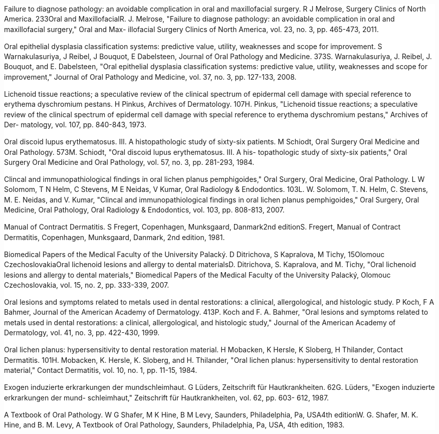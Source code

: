 Failure to diagnose pathology: an avoidable complication in oral and maxillofacial surgery. R J Melrose, Surgery Clinics of North America. 233Oral and MaxillofacialR. J. Melrose, "Failure to diagnose pathology: an avoidable complication in oral and maxillofacial surgery," Oral and Max- illofacial Surgery Clinics of North America, vol. 23, no. 3, pp. 465-473, 2011.

Oral epithelial dysplasia classification systems: predictive value, utility, weaknesses and scope for improvement. S Warnakulasuriya, J Reibel, J Bouquot, E Dabelsteen, Journal of Oral Pathology and Medicine. 373S. Warnakulasuriya, J. Reibel, J. Bouquot, and E. Dabelsteen, "Oral epithelial dysplasia classification systems: predictive value, utility, weaknesses and scope for improvement," Journal of Oral Pathology and Medicine, vol. 37, no. 3, pp. 127-133, 2008.

Lichenoid tissue reactions; a speculative review of the clinical spectrum of epidermal cell damage with special reference to erythema dyschromium pestans. H Pinkus, Archives of Dermatology. 107H. Pinkus, "Lichenoid tissue reactions; a speculative review of the clinical spectrum of epidermal cell damage with special reference to erythema dyschromium pestans," Archives of Der- matology, vol. 107, pp. 840-843, 1973.

Oral discoid lupus erythematosus. III. A histopathologic study of sixty-six patients. M Schiodt, Oral Surgery Oral Medicine and Oral Pathology. 573M. Schiodt, "Oral discoid lupus erythematosus. III. A his- topathologic study of sixty-six patients," Oral Surgery Oral Medicine and Oral Pathology, vol. 57, no. 3, pp. 281-293, 1984.

Clincal and immunopathiological findings in oral lichen planus pemphigoides," Oral Surgery, Oral Medicine, Oral Pathology. L W Solomom, T N Helm, C Stevens, M E Neidas, V Kumar, Oral Radiology & Endodontics. 103L. W. Solomom, T. N. Helm, C. Stevens, M. E. Neidas, and V. Kumar, "Clincal and immunopathiological findings in oral lichen planus pemphigoides," Oral Surgery, Oral Medicine, Oral Pathology, Oral Radiology & Endodontics, vol. 103, pp. 808-813, 2007.

Manual of Contract Dermatitis. S Fregert, Copenhagen, Munksgaard, Danmark2nd editionS. Fregert, Manual of Contract Dermatitis, Copenhagen, Munksgaard, Danmark, 2nd edition, 1981.

Biomedical Papers of the Medical Faculty of the University Palacký. D Ditrichova, S Kapralova, M Tichy, 15Olomouc CzechoslovakiaOral lichenoid lesions and allergy to dental materialsD. Ditrichova, S. Kapralova, and M. Tichy, "Oral lichenoid lesions and allergy to dental materials," Biomedical Papers of the Medical Faculty of the University Palacký, Olomouc Czechoslovakia, vol. 15, no. 2, pp. 333-339, 2007.

Oral lesions and symptoms related to metals used in dental restorations: a clinical, allergological, and histologic study. P Koch, F A Bahmer, Journal of the American Academy of Dermatology. 413P. Koch and F. A. Bahmer, "Oral lesions and symptoms related to metals used in dental restorations: a clinical, allergological, and histologic study," Journal of the American Academy of Dermatology, vol. 41, no. 3, pp. 422-430, 1999.

Oral lichen planus: hypersensitivity to dental restoration material. H Mobacken, K Hersle, K Sloberg, H Thilander, Contact Dermatitis. 101H. Mobacken, K. Hersle, K. Sloberg, and H. Thilander, "Oral lichen planus: hypersensitivity to dental restoration material," Contact Dermatitis, vol. 10, no. 1, pp. 11-15, 1984.

Exogen induzierte erkrarkungen der mundschleimhaut. G Lüders, Zeitschrift für Hautkrankheiten. 62G. Lüders, "Exogen induzierte erkrarkungen der mund- schleimhaut," Zeitschrift für Hautkrankheiten, vol. 62, pp. 603- 612, 1987.

A Textbook of Oral Pathology. W G Shafer, M K Hine, B M Levy, Saunders, Philadelphia, Pa, USA4th editionW. G. Shafer, M. K. Hine, and B. M. Levy, A Textbook of Oral Pathology, Saunders, Philadelphia, Pa, USA, 4th edition, 1983.
